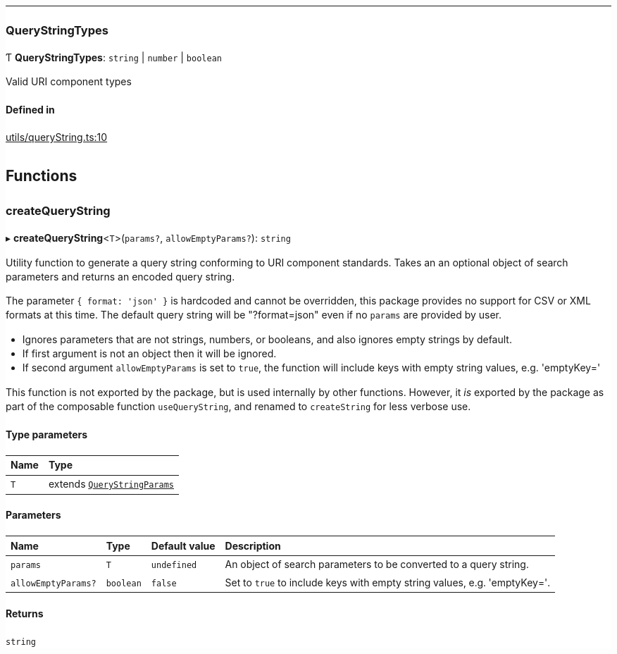 ___

### QueryStringTypes

Ƭ **QueryStringTypes**: `string` \| `number` \| `boolean`

Valid URI component types

#### Defined in

[utils/queryString.ts:10](https://github.com/ShaggyTech/nhtsa-api-wrapper/blob/19d28b5/packages/lib/src/utils/queryString.ts#L10)

## Functions

### createQueryString

▸ **createQueryString**<`T`\>(`params?`, `allowEmptyParams?`): `string`

Utility function to generate a query string conforming to URI component standards. Takes an an
optional object of search parameters and returns an encoded query string.

The parameter `{ format: 'json' }` is hardcoded and cannot be overridden, this package provides
no support for CSV or XML formats at this time. The default query string will be "?format=json"
even if no `params` are provided by user.

- Ignores parameters that are not strings, numbers, or booleans, and also ignores empty strings
  by default.
- If first argument is not an object then it will be ignored.
- If second argument `allowEmptyParams` is set to `true`, the function will include keys with
  empty string values, e.g. 'emptyKey='

This function is not exported by the package, but is used internally by other
functions. However, it _is_ exported by the package as part of the composable function
`useQueryString`, and renamed to `createString` for less verbose use.

#### Type parameters

| Name | Type |
| :------ | :------ |
| `T` | extends [`QueryStringParams`](utils_queryString.md#querystringparams) |

#### Parameters

| Name | Type | Default value | Description |
| :------ | :------ | :------ | :------ |
| `params` | `T` | `undefined` | An object of search parameters to be converted to a query string. |
| `allowEmptyParams?` | `boolean` | `false` | Set to `true` to include keys with empty string values, e.g. 'emptyKey='. |

#### Returns

`string`
